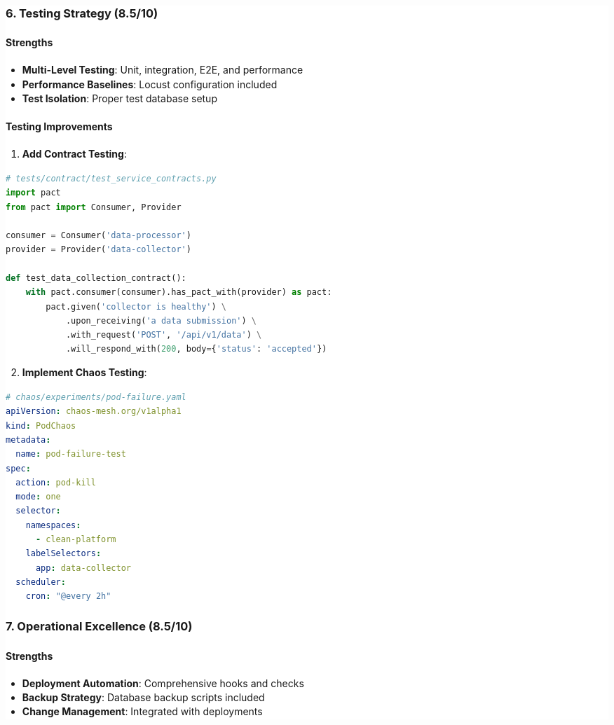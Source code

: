 ### 6. Testing Strategy (8.5/10)

#### Strengths
- **Multi-Level Testing**: Unit, integration, E2E, and performance
- **Performance Baselines**: Locust configuration included
- **Test Isolation**: Proper test database setup

#### Testing Improvements

1. **Add Contract Testing**:
```python
# tests/contract/test_service_contracts.py
import pact
from pact import Consumer, Provider

consumer = Consumer('data-processor')
provider = Provider('data-collector')

def test_data_collection_contract():
    with pact.consumer(consumer).has_pact_with(provider) as pact:
        pact.given('collector is healthy') \
            .upon_receiving('a data submission') \
            .with_request('POST', '/api/v1/data') \
            .will_respond_with(200, body={'status': 'accepted'})
```

2. **Implement Chaos Testing**:
```yaml
# chaos/experiments/pod-failure.yaml
apiVersion: chaos-mesh.org/v1alpha1
kind: PodChaos
metadata:
  name: pod-failure-test
spec:
  action: pod-kill
  mode: one
  selector:
    namespaces:
      - clean-platform
    labelSelectors:
      app: data-collector
  scheduler:
    cron: "@every 2h"
```

### 7. Operational Excellence (8.5/10)

#### Strengths
- **Deployment Automation**: Comprehensive hooks and checks
- **Backup Strategy**: Database backup scripts included
- **Change Management**: Integrated with deployments
